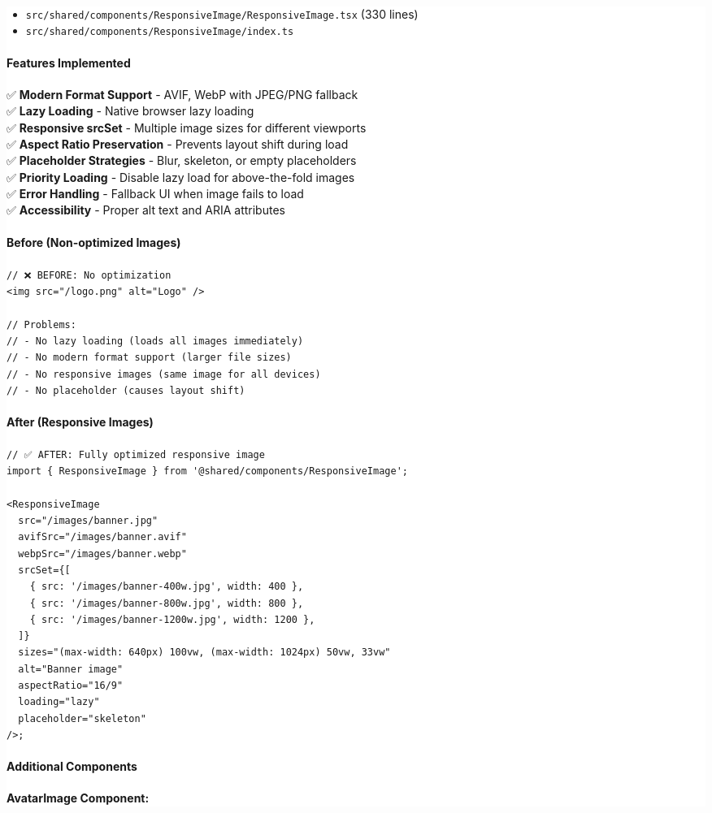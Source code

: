 - `src/shared/components/ResponsiveImage/ResponsiveImage.tsx` (330 lines)
- `src/shared/components/ResponsiveImage/index.ts`

#### Features Implemented

✅ **Modern Format Support** - AVIF, WebP with JPEG/PNG fallback  
✅ **Lazy Loading** - Native browser lazy loading  
✅ **Responsive srcSet** - Multiple image sizes for different viewports  
✅ **Aspect Ratio Preservation** - Prevents layout shift during load  
✅ **Placeholder Strategies** - Blur, skeleton, or empty placeholders  
✅ **Priority Loading** - Disable lazy load for above-the-fold images  
✅ **Error Handling** - Fallback UI when image fails to load  
✅ **Accessibility** - Proper alt text and ARIA attributes

#### Before (Non-optimized Images)

```tsx
// ❌ BEFORE: No optimization
<img src="/logo.png" alt="Logo" />

// Problems:
// - No lazy loading (loads all images immediately)
// - No modern format support (larger file sizes)
// - No responsive images (same image for all devices)
// - No placeholder (causes layout shift)
```

#### After (Responsive Images)

```tsx
// ✅ AFTER: Fully optimized responsive image
import { ResponsiveImage } from '@shared/components/ResponsiveImage';

<ResponsiveImage
  src="/images/banner.jpg"
  avifSrc="/images/banner.avif"
  webpSrc="/images/banner.webp"
  srcSet={[
    { src: '/images/banner-400w.jpg', width: 400 },
    { src: '/images/banner-800w.jpg', width: 800 },
    { src: '/images/banner-1200w.jpg', width: 1200 },
  ]}
  sizes="(max-width: 640px) 100vw, (max-width: 1024px) 50vw, 33vw"
  alt="Banner image"
  aspectRatio="16/9"
  loading="lazy"
  placeholder="skeleton"
/>;
```

#### Additional Components

**AvatarImage Component:**
